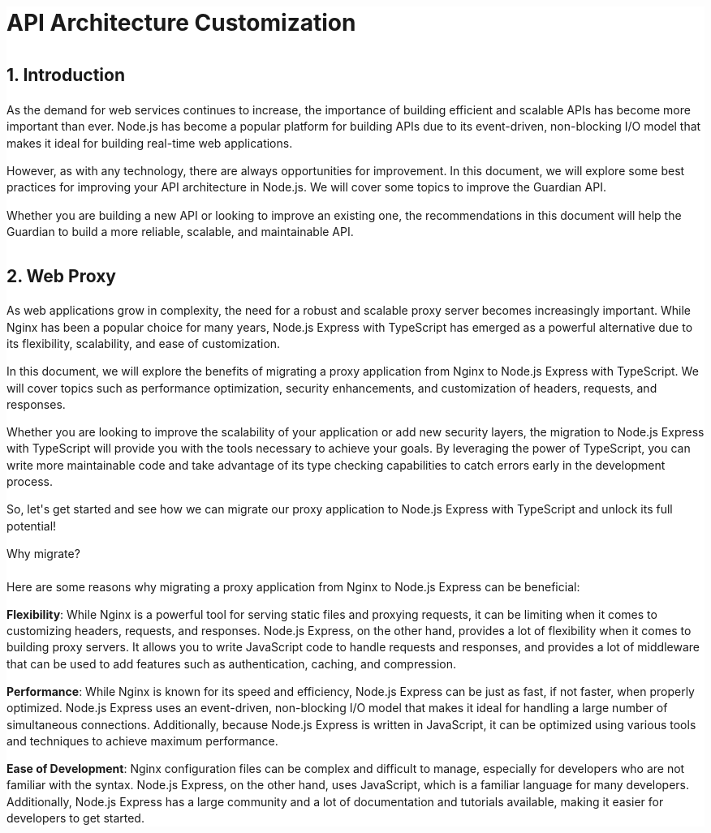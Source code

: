 # API Architecture Customization

## 1. Introduction

As the demand for web services continues to increase, the importance of building efficient and scalable APIs has become more important than ever. Node.js has become a popular platform for building APIs due to its event-driven, non-blocking I/O model that makes it ideal for building real-time web applications.

However, as with any technology, there are always opportunities for improvement. In this document, we will explore some best practices for improving your API architecture in Node.js. We will cover some topics to improve the Guardian API.

Whether you are building a new API or looking to improve an existing one, the recommendations in this document will help the Guardian to build a more reliable, scalable, and maintainable API.

## 2. Web Proxy

As web applications grow in complexity, the need for a robust and scalable proxy server becomes increasingly important. While Nginx has been a popular choice for many years, Node.js Express with TypeScript has emerged as a powerful alternative due to its flexibility, scalability, and ease of customization.

In this document, we will explore the benefits of migrating a proxy application from Nginx to Node.js Express with TypeScript. We will cover topics such as performance optimization, security enhancements, and customization of headers, requests, and responses.

Whether you are looking to improve the scalability of your application or add new security layers, the migration to Node.js Express with TypeScript will provide you with the tools necessary to achieve your goals. By leveraging the power of TypeScript, you can write more maintainable code and take advantage of its type checking capabilities to catch errors early in the development process.

So, let's get started and see how we can migrate our proxy application to Node.js Express with TypeScript and unlock its full potential!

Why migrate?\
\
Here are some reasons why migrating a proxy application from Nginx to Node.js Express can be beneficial:

**Flexibility**: While Nginx is a powerful tool for serving static files and proxying requests, it can be limiting when it comes to customizing headers, requests, and responses. Node.js Express, on the other hand, provides a lot of flexibility when it comes to building proxy servers. It allows you to write JavaScript code to handle requests and responses, and provides a lot of middleware that can be used to add features such as authentication, caching, and compression.

**Performance**: While Nginx is known for its speed and efficiency, Node.js Express can be just as fast, if not faster, when properly optimized. Node.js Express uses an event-driven, non-blocking I/O model that makes it ideal for handling a large number of simultaneous connections. Additionally, because Node.js Express is written in JavaScript, it can be optimized using various tools and techniques to achieve maximum performance.

**Ease of Development**: Nginx configuration files can be complex and difficult to manage, especially for developers who are not familiar with the syntax. Node.js Express, on the other hand, uses JavaScript, which is a familiar language for many developers. Additionally, Node.js Express has a large community and a lot of documentation and tutorials available, making it easier for developers to get started.
